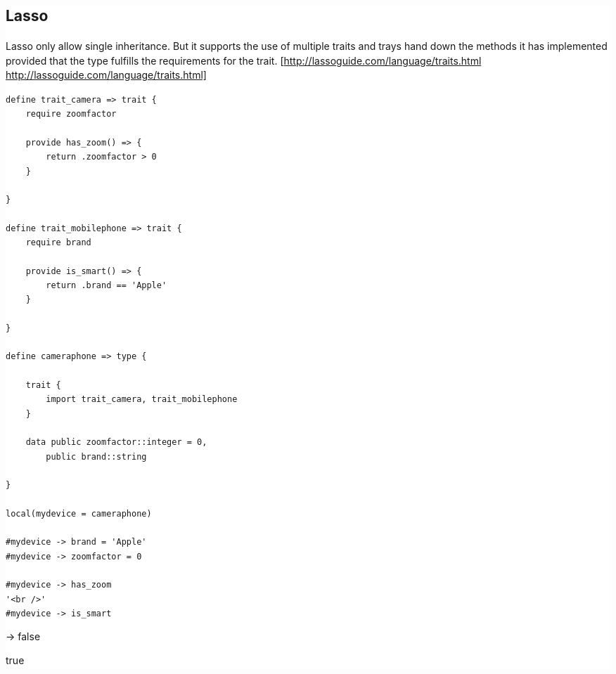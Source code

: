 

## Lasso

Lasso only allow single inheritance.
But it supports the use of multiple traits
and trays hand down the methods it has implemented provided that the type
fulfills the requirements for the trait. [http://lassoguide.com/language/traits.html http://lassoguide.com/language/traits.html]

```Lasso
define trait_camera => trait {
	require zoomfactor

	provide has_zoom() => {
		return .zoomfactor > 0
	}

}

define trait_mobilephone => trait {
	require brand

	provide is_smart() => {
		return .brand == 'Apple'
	}

}

define cameraphone => type {

	trait {
		import trait_camera, trait_mobilephone
	}

	data public zoomfactor::integer = 0,
		public brand::string

}

local(mydevice = cameraphone)

#mydevice -> brand = 'Apple'
#mydevice -> zoomfactor = 0

#mydevice -> has_zoom
'<br />'
#mydevice -> is_smart
```

-> false

true
